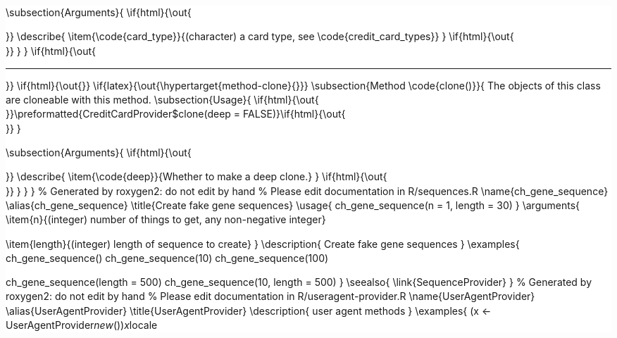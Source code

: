 \subsection{Arguments}{
\if{html}{\out{<div class="arguments">}}
\describe{
\item{\code{card_type}}{(character) a card type, see \code{credit_card_types}}
}
\if{html}{\out{</div>}}
}
}
\if{html}{\out{<hr>}}
\if{html}{\out{<a id="method-clone"></a>}}
\if{latex}{\out{\hypertarget{method-clone}{}}}
\subsection{Method \code{clone()}}{
The objects of this class are cloneable with this method.
\subsection{Usage}{
\if{html}{\out{<div class="r">}}\preformatted{CreditCardProvider$clone(deep = FALSE)}\if{html}{\out{</div>}}
}

\subsection{Arguments}{
\if{html}{\out{<div class="arguments">}}
\describe{
\item{\code{deep}}{Whether to make a deep clone.}
}
\if{html}{\out{</div>}}
}
}
}
% Generated by roxygen2: do not edit by hand
% Please edit documentation in R/sequences.R
\name{ch_gene_sequence}
\alias{ch_gene_sequence}
\title{Create fake gene sequences}
\usage{
ch_gene_sequence(n = 1, length = 30)
}
\arguments{
\item{n}{(integer) number of things to get, any non-negative integer}

\item{length}{(integer) length of sequence to create}
}
\description{
Create fake gene sequences
}
\examples{
ch_gene_sequence()
ch_gene_sequence(10)
ch_gene_sequence(100)

ch_gene_sequence(length = 500)
ch_gene_sequence(10, length = 500)
}
\seealso{
\link{SequenceProvider}
}
% Generated by roxygen2: do not edit by hand
% Please edit documentation in R/useragent-provider.R
\name{UserAgentProvider}
\alias{UserAgentProvider}
\title{UserAgentProvider}
\description{
user agent methods
}
\examples{
(x <- UserAgentProvider$new())
x$locale